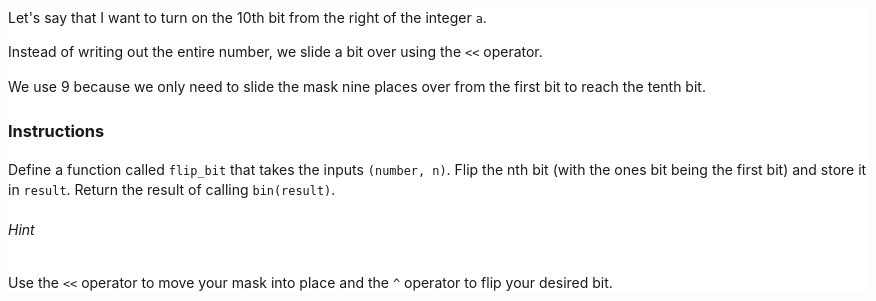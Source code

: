 Let's say that I want to turn on the 10th bit from the right of the integer `a`.

Instead of writing out the entire number, we slide a bit over using the `<<` operator.

We use 9 because we only need to slide the mask nine places over from the first bit to reach the tenth bit.

### Instructions
Define a function called `flip_bit` that takes the inputs `(number, n)`.
Flip the nth bit (with the ones bit being the first bit) and store it in `result`.
Return the result of calling `bin(result)`.

###### Hint
Use the `<<` operator to move your mask into place and the `^` operator to flip your desired bit.
